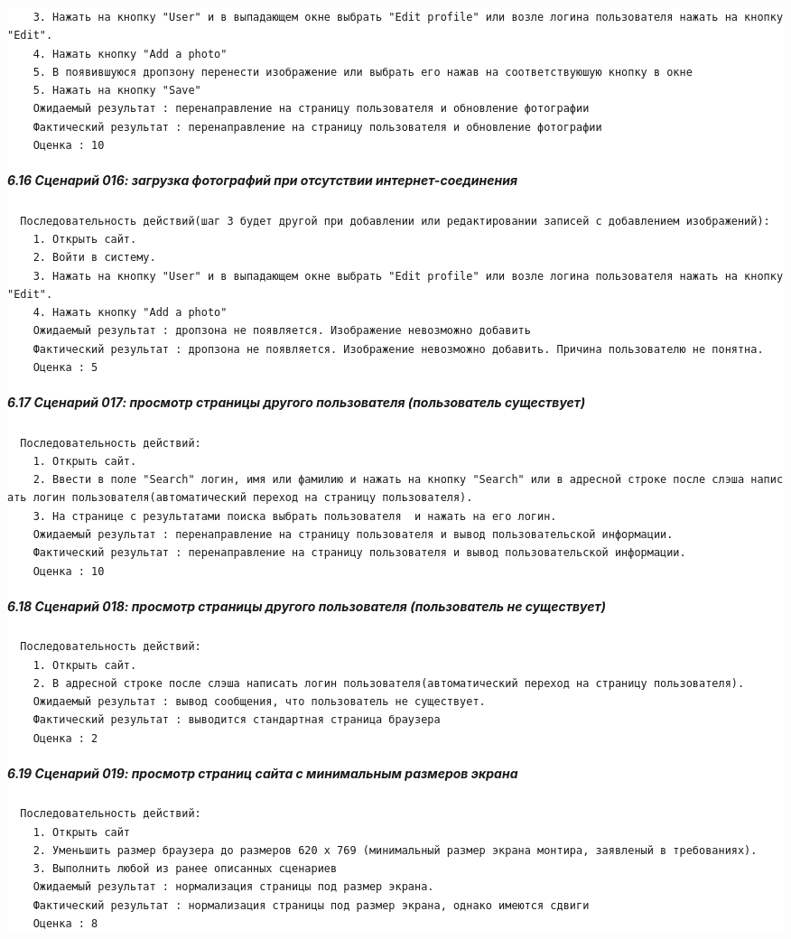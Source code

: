         3. Нажать на кнопку "User" и в выпадающем окне выбрать "Edit profile" или возле логина пользователя нажать на кнопку "Edit".                
        4. Нажать кнопку "Add a photo"
        5. В появившуюся дропзону перенести изображение или выбрать его нажав на соответствуюшую кнопку в окне
        5. Нажать на кнопку "Save"
        Ожидаемый результат : перенаправление на страницу пользователя и обновление фотографии
        Фактический результат : перенаправление на страницу пользователя и обновление фотографии
        Оценка : 10
##### 6.16 Сценарий 016: загрузка фотографий при отсутствии интернет-соединения
      Последовательность действий(шаг 3 будет другой при добавлении или редактировании записей с добавлением изображений):
        1. Открыть сайт.
        2. Войти в систему.
        3. Нажать на кнопку "User" и в выпадающем окне выбрать "Edit profile" или возле логина пользователя нажать на кнопку "Edit".                
        4. Нажать кнопку "Add a photo"
        Ожидаемый результат : дропзона не появляется. Изображение невозможно добавить
        Фактический результат : дропзона не появляется. Изображение невозможно добавить. Причина пользователю не понятна.
        Оценка : 5
##### 6.17 Сценарий 017: просмотр страницы другого пользователя (пользователь существует)
      Последовательность действий:
        1. Открыть сайт.
        2. Ввести в поле "Search" логин, имя или фамилию и нажать на кнопку "Search" или в адресной строке после слэша написать логин пользователя(автоматический переход на страницу пользователя).
        3. На странице с результатами поиска выбрать пользователя  и нажать на его логин.
        Ожидаемый результат : перенаправление на страницу пользователя и вывод пользовательской информации.
        Фактический результат : перенаправление на страницу пользователя и вывод пользовательской информации.
        Оценка : 10
##### 6.18 Сценарий 018: просмотр страницы другого пользователя (пользователь не существует)
      Последовательность действий:
        1. Открыть сайт.
        2. В адресной строке после слэша написать логин пользователя(автоматический переход на страницу пользователя).
        Ожидаемый результат : вывод сообщения, что пользователь не существует.
        Фактический результат : выводится стандартная страница браузера
        Оценка : 2

##### 6.19 Сценарий 019: просмотр страниц сайта с минимальным размеров экрана
      Последовательность действий:
        1. Открыть сайт
        2. Уменьшить размер браузера до размеров 620 х 769 (минимальный размер экрана монтира, заявленый в требованиях).
        3. Выполнить любой из ранее описанных сценариев
        Ожидаемый результат : нормализация страницы под размер экрана.
        Фактический результат : нормализация страницы под размер экрана, однако имеются сдвиги
        Оценка : 8
